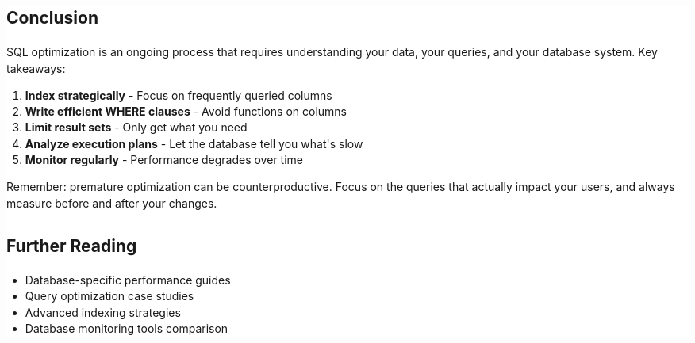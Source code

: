 ## Conclusion

SQL optimization is an ongoing process that requires understanding your data, your queries, and your database system. Key takeaways:

1. **Index strategically** - Focus on frequently queried columns
2. **Write efficient WHERE clauses** - Avoid functions on columns
3. **Limit result sets** - Only get what you need
4. **Analyze execution plans** - Let the database tell you what's slow
5. **Monitor regularly** - Performance degrades over time

Remember: premature optimization can be counterproductive. Focus on the queries that actually impact your users, and always measure before and after your changes.

## Further Reading

- Database-specific performance guides
- Query optimization case studies
- Advanced indexing strategies
- Database monitoring tools comparison